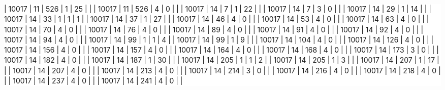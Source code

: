 | 10017      | 11               | 526     | 1                      | 25    |       |
| 10017      | 11               | 526     | 4                      | 0     |       |
| 10017      | 14               | 7       | 1                      | 22    |       |
| 10017      | 14               | 7       | 3                      | 0     |       |
| 10017      | 14               | 29      | 1                      | 14    |       |
| 10017      | 14               | 33      | 1                      | 1     | 1     |
| 10017      | 14               | 37      | 1                      | 27    |       |
| 10017      | 14               | 46      | 4                      | 0     |       |
| 10017      | 14               | 53      | 4                      | 0     |       |
| 10017      | 14               | 63      | 4                      | 0     |       |
| 10017      | 14               | 70      | 4                      | 0     |       |
| 10017      | 14               | 76      | 4                      | 0     |       |
| 10017      | 14               | 89      | 4                      | 0     |       |
| 10017      | 14               | 91      | 4                      | 0     |       |
| 10017      | 14               | 92      | 4                      | 0     |       |
| 10017      | 14               | 94      | 4                      | 0     |       |
| 10017      | 14               | 99      | 1                      | 1     | 4     |
| 10017      | 14               | 99      | 1                      | 9     |       |
| 10017      | 14               | 104     | 4                      | 0     |       |
| 10017      | 14               | 126     | 4                      | 0     |       |
| 10017      | 14               | 156     | 4                      | 0     |       |
| 10017      | 14               | 157     | 4                      | 0     |       |
| 10017      | 14               | 164     | 4                      | 0     |       |
| 10017      | 14               | 168     | 4                      | 0     |       |
| 10017      | 14               | 173     | 3                      | 0     |       |
| 10017      | 14               | 182     | 4                      | 0     |       |
| 10017      | 14               | 187     | 1                      | 30    |       |
| 10017      | 14               | 205     | 1                      | 1     | 2     |
| 10017      | 14               | 205     | 1                      | 3     |       |
| 10017      | 14               | 207     | 1                      | 17    |       |
| 10017      | 14               | 207     | 4                      | 0     |       |
| 10017      | 14               | 213     | 4                      | 0     |       |
| 10017      | 14               | 214     | 3                      | 0     |       |
| 10017      | 14               | 216     | 4                      | 0     |       |
| 10017      | 14               | 218     | 4                      | 0     |       |
| 10017      | 14               | 237     | 4                      | 0     |       |
| 10017      | 14               | 241     | 4                      | 0     |       |